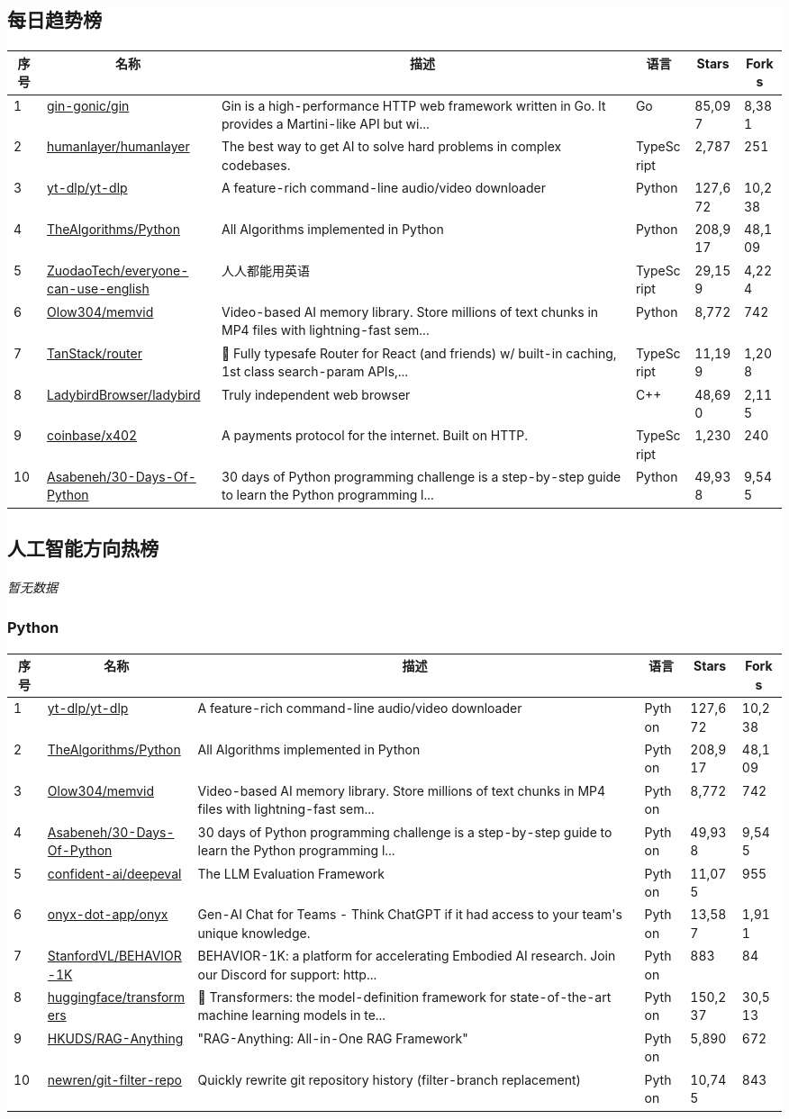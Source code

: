 ## 每日趋势榜

| 序号 | 名称 | 描述 | 语言 | Stars | Forks |
| --- | --- | --- | --- | --- | --- |
| 1 | [gin-gonic/gin](https://github.com/gin-gonic/gin) | Gin is a high-performance HTTP web framework written in Go. It provides a Martini-like API but wi... | Go | 85,097 | 8,381 |
| 2 | [humanlayer/humanlayer](https://github.com/humanlayer/humanlayer) | The best way to get AI to solve hard problems in complex codebases. | TypeScript | 2,787 | 251 |
| 3 | [yt-dlp/yt-dlp](https://github.com/yt-dlp/yt-dlp) | A feature-rich command-line audio/video downloader | Python | 127,672 | 10,238 |
| 4 | [TheAlgorithms/Python](https://github.com/TheAlgorithms/Python) | All Algorithms implemented in Python | Python | 208,917 | 48,109 |
| 5 | [ZuodaoTech/everyone-can-use-english](https://github.com/ZuodaoTech/everyone-can-use-english) | 人人都能用英语 | TypeScript | 29,159 | 4,224 |
| 6 | [Olow304/memvid](https://github.com/Olow304/memvid) | Video-based AI memory library. Store millions of text chunks in MP4 files with lightning-fast sem... | Python | 8,772 | 742 |
| 7 | [TanStack/router](https://github.com/TanStack/router) | 🤖 Fully typesafe Router for React (and friends) w/ built-in caching, 1st class search-param APIs,... | TypeScript | 11,199 | 1,208 |
| 8 | [LadybirdBrowser/ladybird](https://github.com/LadybirdBrowser/ladybird) | Truly independent web browser | C++ | 48,690 | 2,115 |
| 9 | [coinbase/x402](https://github.com/coinbase/x402) | A payments protocol for the internet. Built on HTTP. | TypeScript | 1,230 | 240 |
| 10 | [Asabeneh/30-Days-Of-Python](https://github.com/Asabeneh/30-Days-Of-Python) | 30 days of Python programming challenge is a step-by-step guide to learn the Python programming l... | Python | 49,938 | 9,545 |

## 人工智能方向热榜

*暂无数据*

### Python

| 序号 | 名称 | 描述 | 语言 | Stars | Forks |
| --- | --- | --- | --- | --- | --- |
| 1 | [yt-dlp/yt-dlp](https://github.com/yt-dlp/yt-dlp) | A feature-rich command-line audio/video downloader | Python | 127,672 | 10,238 |
| 2 | [TheAlgorithms/Python](https://github.com/TheAlgorithms/Python) | All Algorithms implemented in Python | Python | 208,917 | 48,109 |
| 3 | [Olow304/memvid](https://github.com/Olow304/memvid) | Video-based AI memory library. Store millions of text chunks in MP4 files with lightning-fast sem... | Python | 8,772 | 742 |
| 4 | [Asabeneh/30-Days-Of-Python](https://github.com/Asabeneh/30-Days-Of-Python) | 30 days of Python programming challenge is a step-by-step guide to learn the Python programming l... | Python | 49,938 | 9,545 |
| 5 | [confident-ai/deepeval](https://github.com/confident-ai/deepeval) | The LLM Evaluation Framework | Python | 11,075 | 955 |
| 6 | [onyx-dot-app/onyx](https://github.com/onyx-dot-app/onyx) | Gen-AI Chat for Teams - Think ChatGPT if it had access to your team's unique knowledge. | Python | 13,587 | 1,911 |
| 7 | [StanfordVL/BEHAVIOR-1K](https://github.com/StanfordVL/BEHAVIOR-1K) | BEHAVIOR-1K: a platform for accelerating Embodied AI research. Join our Discord for support: http... | Python | 883 | 84 |
| 8 | [huggingface/transformers](https://github.com/huggingface/transformers) | 🤗 Transformers: the model-definition framework for state-of-the-art machine learning models in te... | Python | 150,237 | 30,513 |
| 9 | [HKUDS/RAG-Anything](https://github.com/HKUDS/RAG-Anything) | "RAG-Anything: All-in-One RAG Framework" | Python | 5,890 | 672 |
| 10 | [newren/git-filter-repo](https://github.com/newren/git-filter-repo) | Quickly rewrite git repository history (filter-branch replacement) | Python | 10,745 | 843 |


